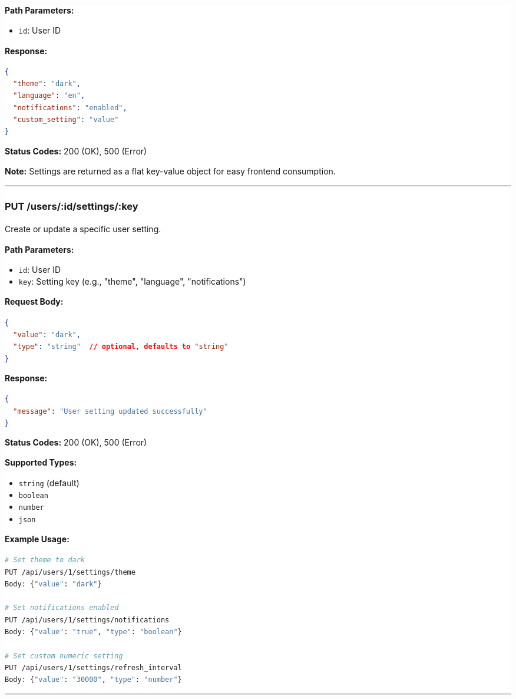 **Path Parameters:**
- `id`: User ID

**Response:**
```json
{
  "theme": "dark",
  "language": "en",
  "notifications": "enabled",
  "custom_setting": "value"
}
```

**Status Codes:** 200 (OK), 500 (Error)

**Note:** Settings are returned as a flat key-value object for easy frontend consumption.

---

### PUT /users/:id/settings/:key
Create or update a specific user setting.

**Path Parameters:**
- `id`: User ID
- `key`: Setting key (e.g., "theme", "language", "notifications")

**Request Body:**
```json
{
  "value": "dark",
  "type": "string"  // optional, defaults to "string"
}
```

**Response:**
```json
{
  "message": "User setting updated successfully"
}
```

**Status Codes:** 200 (OK), 500 (Error)

**Supported Types:**
- `string` (default)
- `boolean`
- `number`
- `json`

**Example Usage:**
```bash
# Set theme to dark
PUT /api/users/1/settings/theme
Body: {"value": "dark"}

# Set notifications enabled
PUT /api/users/1/settings/notifications
Body: {"value": "true", "type": "boolean"}

# Set custom numeric setting
PUT /api/users/1/settings/refresh_interval
Body: {"value": "30000", "type": "number"}
```

---